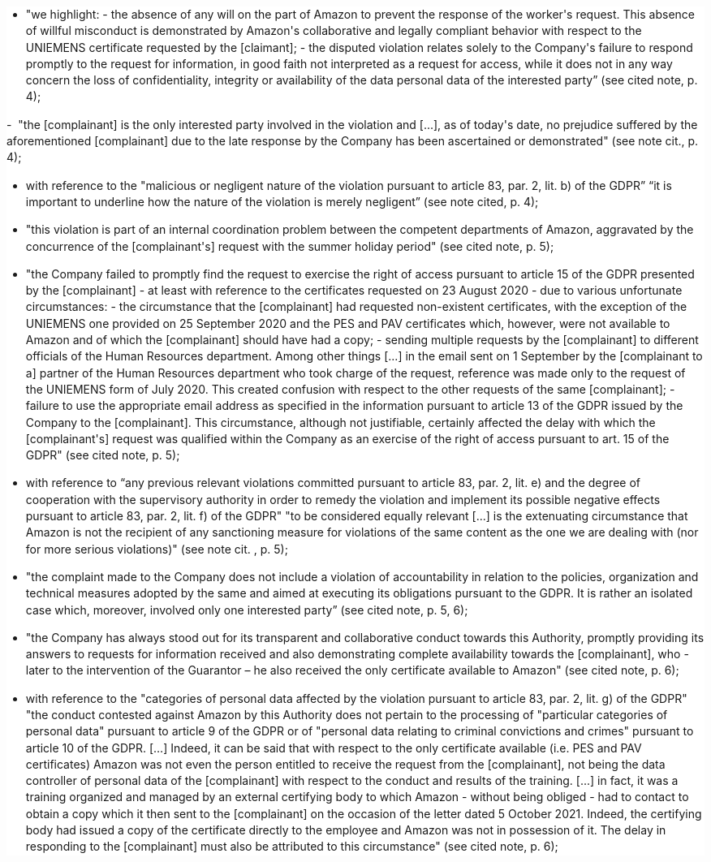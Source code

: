 - "we highlight: - the absence of any will on the part of Amazon to prevent the response of the worker's request. This absence of willful misconduct is demonstrated by Amazon's collaborative and legally compliant behavior with respect to the UNIEMENS certificate requested by the \[claimant\]; - the disputed violation relates solely to the Company's failure to respond promptly to the request for information, in good faith not interpreted as a request for access, while it does not in any way concern the loss of confidentiality, integrity or availability of the data personal data of the interested party” (see cited note, p. 4);

-  "the \[complainant\] is the only interested party involved in the violation and \[...\], as of today's date, no prejudice suffered by the aforementioned \[complainant\] due to the late response by the Company has been ascertained or demonstrated" (see note cit., p. 4);

- with reference to the "malicious or negligent nature of the violation pursuant to article 83, par. 2, lit. b) of the GDPR” “it is important to underline how the nature of the violation is merely negligent” (see note cited, p. 4);

- "this violation is part of an internal coordination problem between the competent departments of Amazon, aggravated by the concurrence of the \[complainant's\] request with the summer holiday period" (see cited note, p. 5);

- "the Company failed to promptly find the request to exercise the right of access pursuant to article 15 of the GDPR presented by the \[complainant\] - at least with reference to the certificates requested on 23 August 2020 - due to various unfortunate circumstances: - the circumstance that the \[complainant\] had requested non-existent certificates, with the exception of the UNIEMENS one provided on 25 September 2020 and the PES and PAV certificates which, however, were not available to Amazon and of which the \[complainant\] should have had a copy; - sending multiple requests by the \[complainant\] to different officials of the Human Resources department. Among other things \[...\] in the email sent on 1 September by the \[complainant to a\] partner of the Human Resources department who took charge of the request, reference was made only to the request of the UNIEMENS form of July 2020. This created confusion with respect to the other requests of the same \[complainant\]; - failure to use the appropriate email address as specified in the information pursuant to article 13 of the GDPR issued by the Company to the \[complainant\]. This circumstance, although not justifiable, certainly affected the delay with which the \[complainant's\] request was qualified within the Company as an exercise of the right of access pursuant to art. 15 of the GDPR" (see cited note, p. 5);

- with reference to “any previous relevant violations committed pursuant to article 83, par. 2, lit. e) and the degree of cooperation with the supervisory authority in order to remedy the violation and implement its possible negative effects pursuant to article 83, par. 2, lit. f) of the GDPR" "to be considered equally relevant \[...\] is the extenuating circumstance that Amazon is not the recipient of any sanctioning measure for violations of the same content as the one we are dealing with (nor for more serious violations)" (see note cit. , p. 5);

- "the complaint made to the Company does not include a violation of accountability in relation to the policies, organization and technical measures adopted by the same and aimed at executing its obligations pursuant to the GDPR. It is rather an isolated case which, moreover, involved only one interested party” (see cited note, p. 5, 6);

- "the Company has always stood out for its transparent and collaborative conduct towards this Authority, promptly providing its answers to requests for information received and also demonstrating complete availability towards the \[complainant\], who - later to the intervention of the Guarantor – he also received the only certificate available to Amazon" (see cited note, p. 6);

- with reference to the "categories of personal data affected by the violation pursuant to article 83, par. 2, lit. g) of the GDPR" "the conduct contested against Amazon by this Authority does not pertain to the processing of "particular categories of personal data" pursuant to article 9 of the GDPR or of "personal data relating to criminal convictions and crimes" pursuant to article 10 of the GDPR. \[…\] Indeed, it can be said that with respect to the only certificate available (i.e. PES and PAV certificates) Amazon was not even the person entitled to receive the request from the \[complainant\], not being the data controller of personal data of the \[complainant\] with respect to the conduct and results of the training. \[...\] in fact, it was a training organized and managed by an external certifying body to which Amazon - without being obliged - had to contact to obtain a copy which it then sent to the \[complainant\] on the occasion of the letter dated 5 October 2021. Indeed, the certifying body had issued a copy of the certificate directly to the employee and Amazon was not in possession of it. The delay in responding to the \[complainant\] must also be attributed to this circumstance" (see cited note, p. 6);

